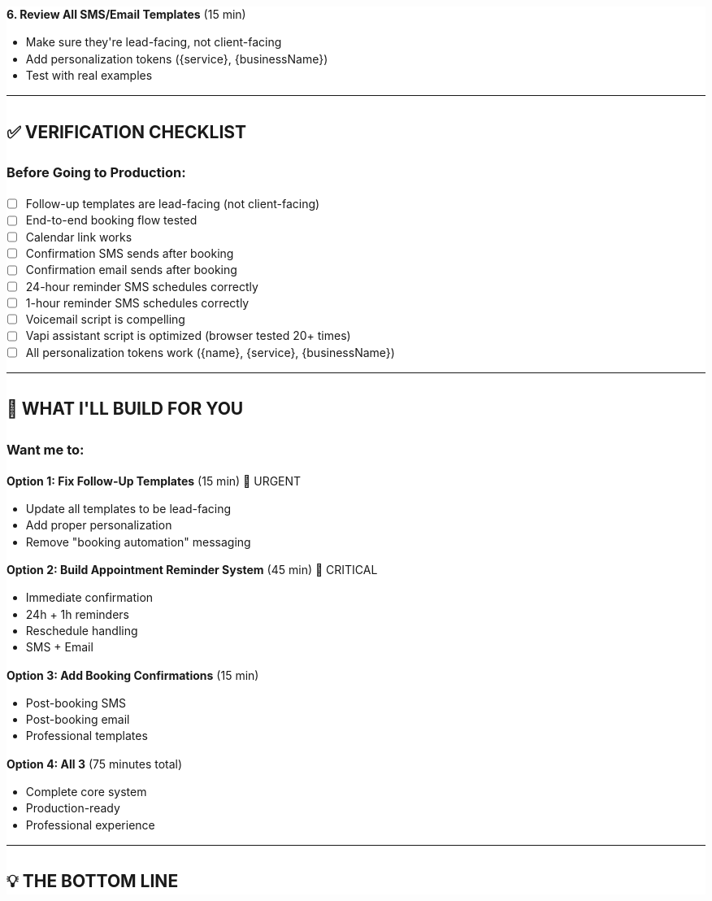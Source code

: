 **6. Review All SMS/Email Templates** (15 min)
- Make sure they're lead-facing, not client-facing
- Add personalization tokens ({service}, {businessName})
- Test with real examples

---

## ✅ VERIFICATION CHECKLIST

### **Before Going to Production:**

- [ ] Follow-up templates are lead-facing (not client-facing)
- [ ] End-to-end booking flow tested
- [ ] Calendar link works
- [ ] Confirmation SMS sends after booking
- [ ] Confirmation email sends after booking
- [ ] 24-hour reminder SMS schedules correctly
- [ ] 1-hour reminder SMS schedules correctly
- [ ] Voicemail script is compelling
- [ ] Vapi assistant script is optimized (browser tested 20+ times)
- [ ] All personalization tokens work ({name}, {service}, {businessName})

---

## 🚀 WHAT I'LL BUILD FOR YOU

### **Want me to:**

**Option 1: Fix Follow-Up Templates** (15 min) 🚨 URGENT
- Update all templates to be lead-facing
- Add proper personalization
- Remove "booking automation" messaging

**Option 2: Build Appointment Reminder System** (45 min) 🚨 CRITICAL
- Immediate confirmation
- 24h + 1h reminders
- Reschedule handling
- SMS + Email

**Option 3: Add Booking Confirmations** (15 min)
- Post-booking SMS
- Post-booking email
- Professional templates

**Option 4: All 3** (75 minutes total)
- Complete core system
- Production-ready
- Professional experience

---

## 💡 THE BOTTOM LINE

